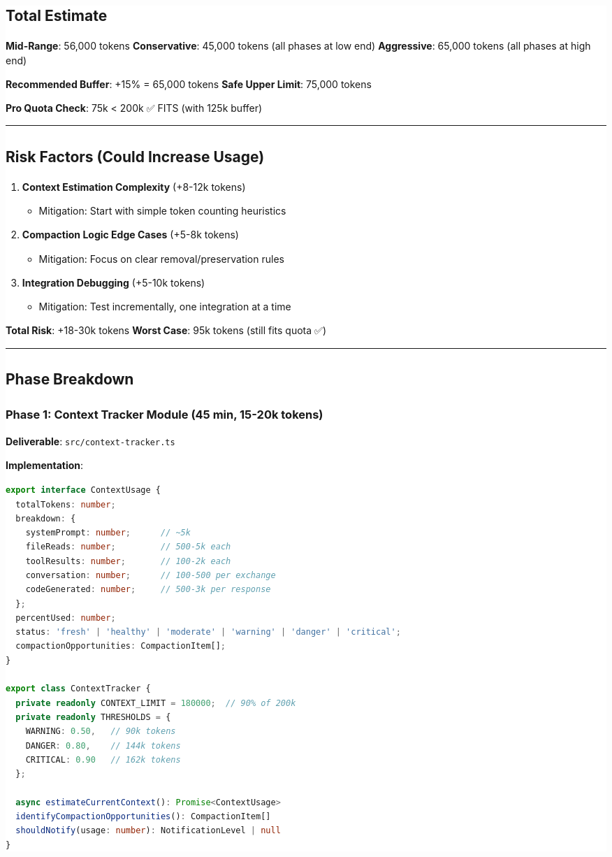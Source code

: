 
## Total Estimate

**Mid-Range**: 56,000 tokens
**Conservative**: 45,000 tokens (all phases at low end)
**Aggressive**: 65,000 tokens (all phases at high end)

**Recommended Buffer**: +15% = 65,000 tokens
**Safe Upper Limit**: 75,000 tokens

**Pro Quota Check**: 75k < 200k ✅ FITS (with 125k buffer)

---

## Risk Factors (Could Increase Usage)

1. **Context Estimation Complexity** (+8-12k tokens)
   - Mitigation: Start with simple token counting heuristics

2. **Compaction Logic Edge Cases** (+5-8k tokens)
   - Mitigation: Focus on clear removal/preservation rules

3. **Integration Debugging** (+5-10k tokens)
   - Mitigation: Test incrementally, one integration at a time

**Total Risk**: +18-30k tokens
**Worst Case**: 95k tokens (still fits quota ✅)

---

## Phase Breakdown

### Phase 1: Context Tracker Module (45 min, 15-20k tokens)

**Deliverable**: `src/context-tracker.ts`

**Implementation**:
```typescript
export interface ContextUsage {
  totalTokens: number;
  breakdown: {
    systemPrompt: number;      // ~5k
    fileReads: number;         // 500-5k each
    toolResults: number;       // 100-2k each
    conversation: number;      // 100-500 per exchange
    codeGenerated: number;     // 500-3k per response
  };
  percentUsed: number;
  status: 'fresh' | 'healthy' | 'moderate' | 'warning' | 'danger' | 'critical';
  compactionOpportunities: CompactionItem[];
}

export class ContextTracker {
  private readonly CONTEXT_LIMIT = 180000;  // 90% of 200k
  private readonly THRESHOLDS = {
    WARNING: 0.50,   // 90k tokens
    DANGER: 0.80,    // 144k tokens
    CRITICAL: 0.90   // 162k tokens
  };

  async estimateCurrentContext(): Promise<ContextUsage>
  identifyCompactionOpportunities(): CompactionItem[]
  shouldNotify(usage: number): NotificationLevel | null
}
```
